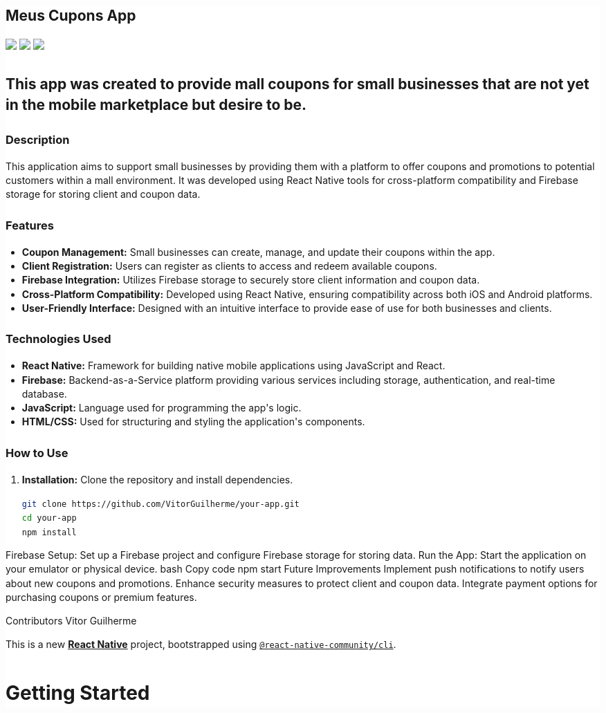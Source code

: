 ## Meus Cupons App

<img src="https://github.com/VitorGuilherme/MeusCupons/assets/70713339/3efa9acd-d4b5-48ed-bfc1-4efe4eb0620b" height="650"/>
<img src="https://github.com/VitorGuilherme/MeusCupons/assets/70713339/66762eff-379c-47ed-bb51-46109d404840" height="650"/>
<img src="https://github.com/VitorGuilherme/MeusCupons/assets/70713339/36c952c2-fa94-415f-838f-e9289dc61079" height="650"/>

## This app was created to provide mall coupons for small businesses that are not yet in the mobile marketplace but desire to be.

### Description
This application aims to support small businesses by providing them with a platform to offer coupons and promotions to potential customers within a mall environment. It was developed using React Native tools for cross-platform compatibility and Firebase storage for storing client and coupon data.

### Features
- **Coupon Management:** Small businesses can create, manage, and update their coupons within the app.
- **Client Registration:** Users can register as clients to access and redeem available coupons.
- **Firebase Integration:** Utilizes Firebase storage to securely store client information and coupon data.
- **Cross-Platform Compatibility:** Developed using React Native, ensuring compatibility across both iOS and Android platforms.
- **User-Friendly Interface:** Designed with an intuitive interface to provide ease of use for both businesses and clients.

### Technologies Used
- **React Native:** Framework for building native mobile applications using JavaScript and React.
- **Firebase:** Backend-as-a-Service platform providing various services including storage, authentication, and real-time database.
- **JavaScript:** Language used for programming the app's logic.
- **HTML/CSS:** Used for structuring and styling the application's components.

### How to Use
1. **Installation:** Clone the repository and install dependencies.
   ```bash
   git clone https://github.com/VitorGuilherme/your-app.git
   cd your-app
   npm install
Firebase Setup: Set up a Firebase project and configure Firebase storage for storing data.
Run the App: Start the application on your emulator or physical device.
bash
Copy code
npm start
Future Improvements
Implement push notifications to notify users about new coupons and promotions.
Enhance security measures to protect client and coupon data.
Integrate payment options for purchasing coupons or premium features.

Contributors
Vitor Guilherme



This is a new [**React Native**](https://reactnative.dev) project, bootstrapped using [`@react-native-community/cli`](https://github.com/react-native-community/cli).

# Getting Started

   ```
